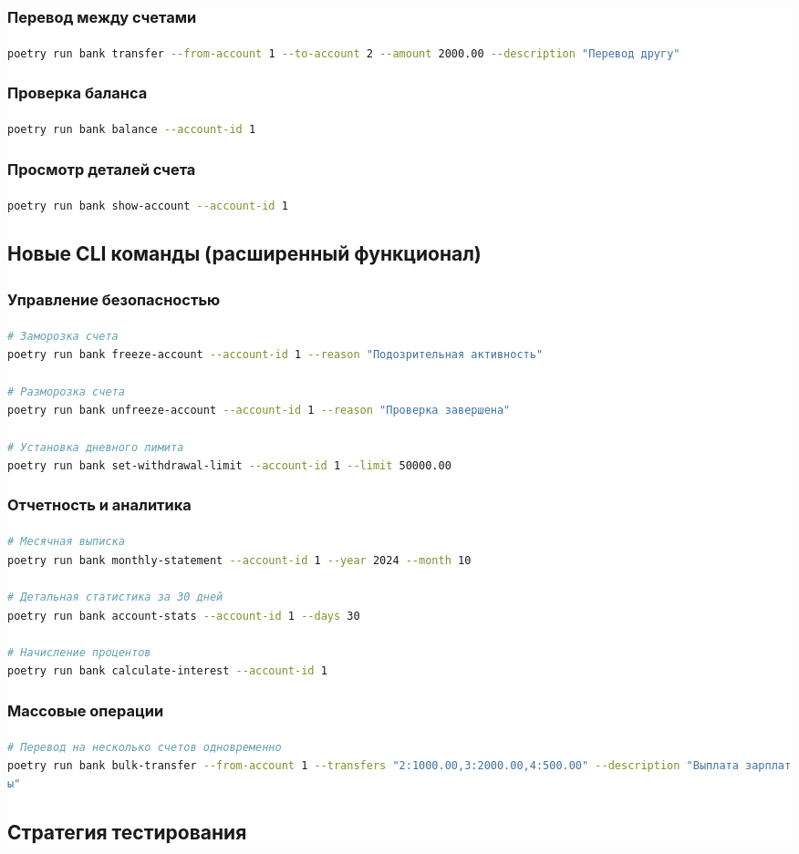 ### Перевод между счетами
```bash
poetry run bank transfer --from-account 1 --to-account 2 --amount 2000.00 --description "Перевод другу"
```

### Проверка баланса
```bash
poetry run bank balance --account-id 1
```

### Просмотр деталей счета
```bash
poetry run bank show-account --account-id 1
```

## Новые CLI команды (расширенный функционал)

### Управление безопасностью
```bash
# Заморозка счета
poetry run bank freeze-account --account-id 1 --reason "Подозрительная активность"

# Разморозка счета
poetry run bank unfreeze-account --account-id 1 --reason "Проверка завершена"

# Установка дневного лимита
poetry run bank set-withdrawal-limit --account-id 1 --limit 50000.00
```

### Отчетность и аналитика
```bash
# Месячная выписка
poetry run bank monthly-statement --account-id 1 --year 2024 --month 10

# Детальная статистика за 30 дней
poetry run bank account-stats --account-id 1 --days 30

# Начисление процентов
poetry run bank calculate-interest --account-id 1
```

### Массовые операции
```bash
# Перевод на несколько счетов одновременно
poetry run bank bulk-transfer --from-account 1 --transfers "2:1000.00,3:2000.00,4:500.00" --description "Выплата зарплаты"
```

## Стратегия тестирования

